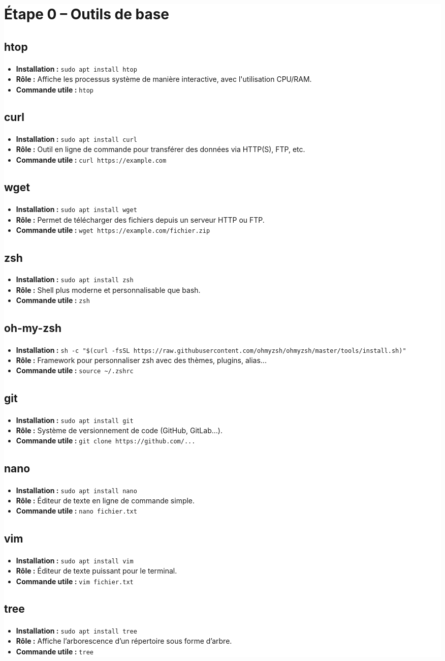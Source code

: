 # Étape 0 – Outils de base

## htop
- **Installation :** `sudo apt install htop`
- **Rôle :** Affiche les processus système de manière interactive, avec l'utilisation CPU/RAM.
- **Commande utile :** `htop`

## curl
- **Installation :** `sudo apt install curl`
- **Rôle :** Outil en ligne de commande pour transférer des données via HTTP(S), FTP, etc.
- **Commande utile :** `curl https://example.com`

## wget
- **Installation :** `sudo apt install wget`
- **Rôle :** Permet de télécharger des fichiers depuis un serveur HTTP ou FTP.
- **Commande utile :** `wget https://example.com/fichier.zip`

## zsh
- **Installation :** `sudo apt install zsh`
- **Rôle :** Shell plus moderne et personnalisable que bash.
- **Commande utile :** `zsh`

## oh-my-zsh
- **Installation :** `sh -c "$(curl -fsSL https://raw.githubusercontent.com/ohmyzsh/ohmyzsh/master/tools/install.sh)"`
- **Rôle :** Framework pour personnaliser zsh avec des thèmes, plugins, alias...
- **Commande utile :** `source ~/.zshrc`

## git
- **Installation :** `sudo apt install git`
- **Rôle :** Système de versionnement de code (GitHub, GitLab...).
- **Commande utile :** `git clone https://github.com/...`

## nano
- **Installation :** `sudo apt install nano`
- **Rôle :** Éditeur de texte en ligne de commande simple.
- **Commande utile :** `nano fichier.txt`

## vim
- **Installation :** `sudo apt install vim`
- **Rôle :** Éditeur de texte puissant pour le terminal.
- **Commande utile :** `vim fichier.txt`

## tree
- **Installation :** `sudo apt install tree`
- **Rôle :** Affiche l’arborescence d’un répertoire sous forme d’arbre.
- **Commande utile :** `tree`
